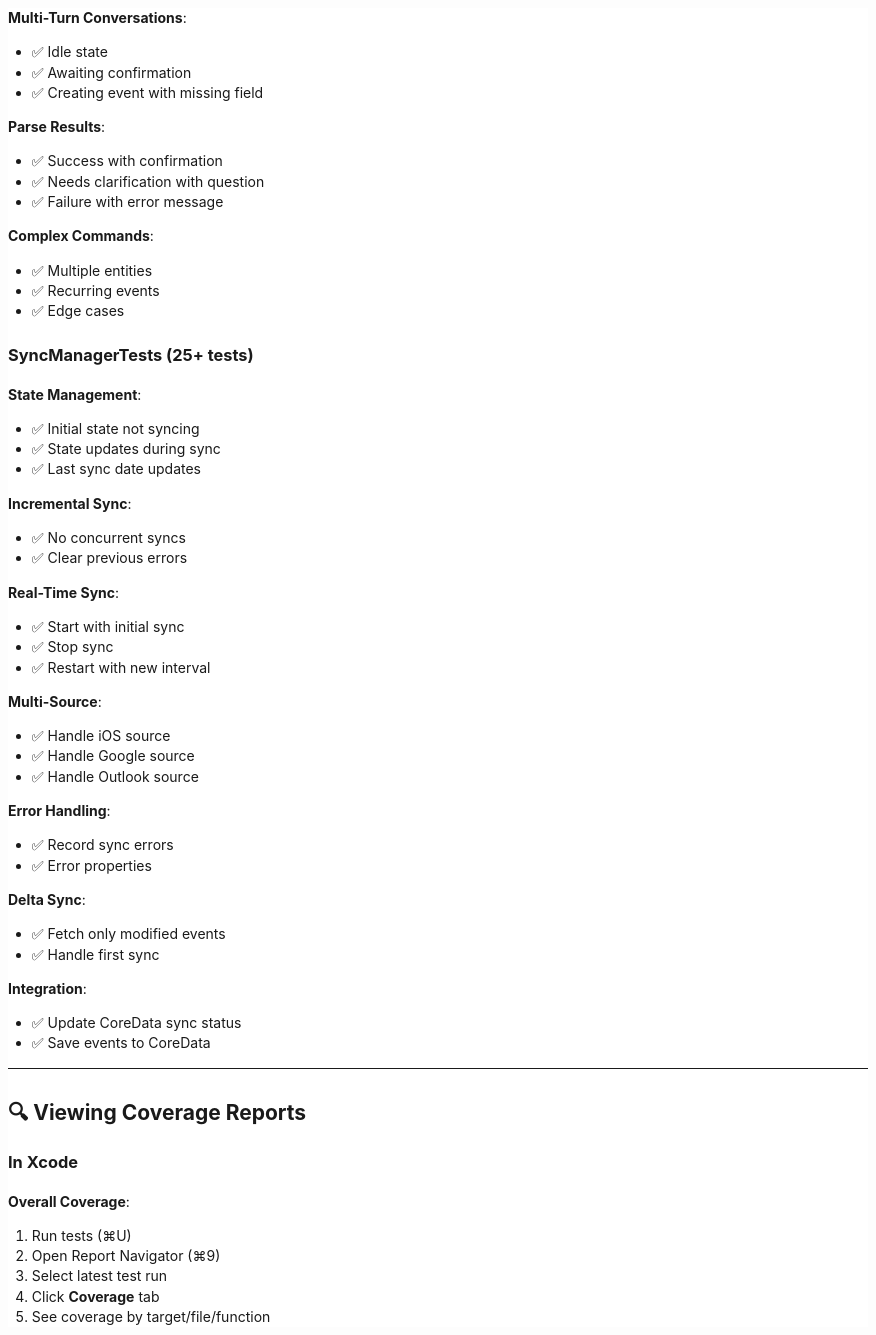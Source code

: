 **Multi-Turn Conversations**:
- ✅ Idle state
- ✅ Awaiting confirmation
- ✅ Creating event with missing field

**Parse Results**:
- ✅ Success with confirmation
- ✅ Needs clarification with question
- ✅ Failure with error message

**Complex Commands**:
- ✅ Multiple entities
- ✅ Recurring events
- ✅ Edge cases

### SyncManagerTests (25+ tests)

**State Management**:
- ✅ Initial state not syncing
- ✅ State updates during sync
- ✅ Last sync date updates

**Incremental Sync**:
- ✅ No concurrent syncs
- ✅ Clear previous errors

**Real-Time Sync**:
- ✅ Start with initial sync
- ✅ Stop sync
- ✅ Restart with new interval

**Multi-Source**:
- ✅ Handle iOS source
- ✅ Handle Google source
- ✅ Handle Outlook source

**Error Handling**:
- ✅ Record sync errors
- ✅ Error properties

**Delta Sync**:
- ✅ Fetch only modified events
- ✅ Handle first sync

**Integration**:
- ✅ Update CoreData sync status
- ✅ Save events to CoreData

---

## 🔍 Viewing Coverage Reports

### In Xcode

**Overall Coverage**:
1. Run tests (⌘U)
2. Open Report Navigator (⌘9)
3. Select latest test run
4. Click **Coverage** tab
5. See coverage by target/file/function

